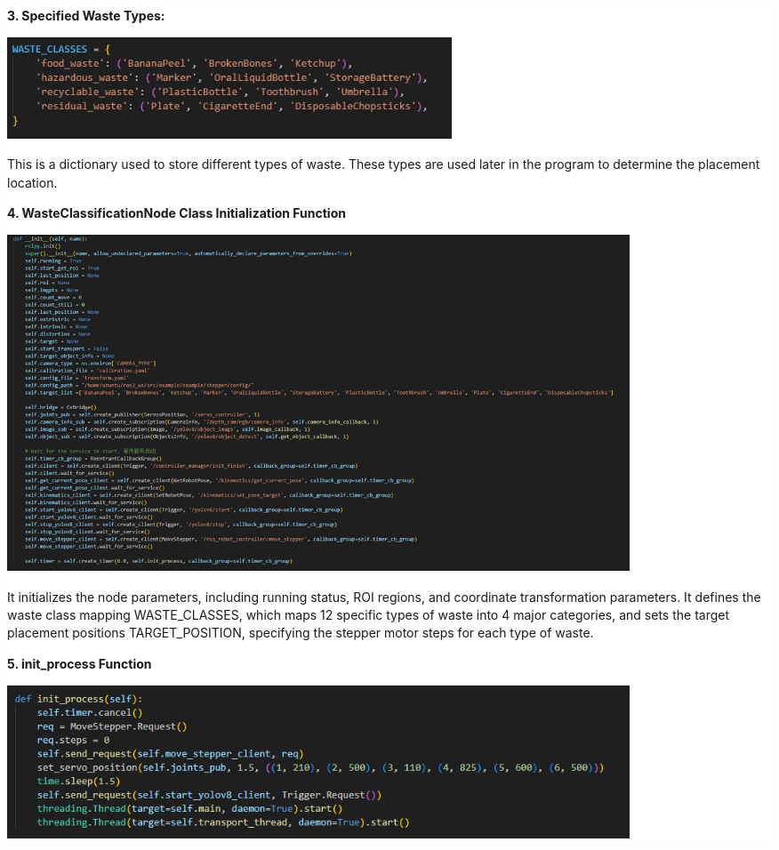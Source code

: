 **3. Specified Waste Types:**

<img class="common_img" src="../_static/media/chapter_14/media/image50.png" style="width:500px" />

This is a dictionary used to store different types of waste. These types are used later in the program to determine the placement location.

**4. WasteClassificationNode Class Initialization Function**

<img class="common_img" src="../_static/media/chapter_14/media/image51.png" style="width:700px" />

It initializes the node parameters, including running status, ROI regions, and coordinate transformation parameters. It defines the waste class mapping WASTE_CLASSES, which maps 12 specific types of waste into 4 major categories, and sets the target placement positions TARGET_POSITION, specifying the stepper motor steps for each type of waste.

**5. init_process Function**

<img class="common_img" src="../_static/media/chapter_14/media/image52.png" style="width:700px" />
